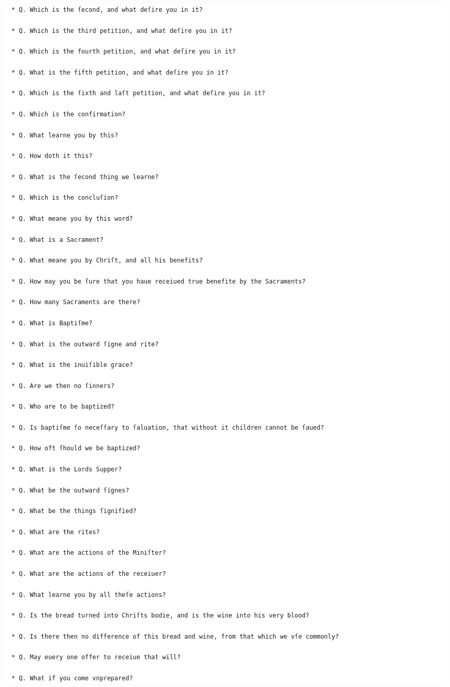       * Q. Which is the ſecond, and what deſire you in it?

      * Q. Which is the third petition, and what deſire you in it?

      * Q. Which is the fourth petition, and what deſire you in it?

      * Q. What is the fifth petition, and what deſire you in it?

      * Q. Which is the ſixth and laſt petition, and what deſire you in it?

      * Q. Which is the confirmation?

      * Q. What learne you by this?

      * Q. How doth it this?

      * Q. What is the ſecond thing we learne?

      * Q. Which is the concluſion?

      * Q. What meane you by this word?

      * Q. What is a Sacrament?

      * Q. What meane you by Chriſt, and all his benefits?

      * Q. How may you be ſure that you haue receiued true benefite by the Sacraments?

      * Q. How many Sacraments are there?

      * Q. What is Baptiſme?

      * Q. What is the outward ſigne and rite?

      * Q. What is the inuiſible grace?

      * Q. Are we then no ſinners?

      * Q. Who are to be baptized?

      * Q. Is baptiſme ſo neceſſary to ſaluation, that without it children cannot be ſaued?

      * Q. How oft ſhould we be baptized?

      * Q. What is the Lords Supper?

      * Q. What be the outward ſignes?

      * Q. What be the things ſignified?

      * Q. What are the rites?

      * Q. What are the actions of the Miniſter?

      * Q. What are the actions of the receiuer?

      * Q. What learne you by all theſe actions?

      * Q. Is the bread turned into Chriſts bodie, and is the wine into his very blood?

      * Q. Is there then no difference of this bread and wine, from that which we vſe commonly?

      * Q. May euery one offer to receiue that will?

      * Q. What if you come vnprepared?
